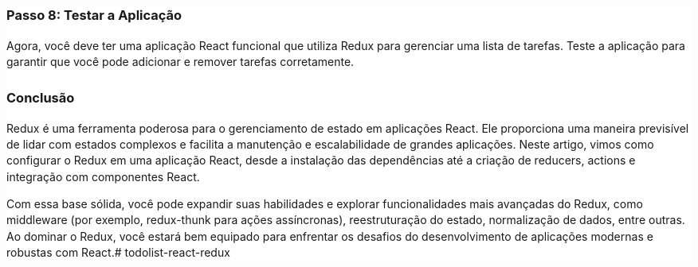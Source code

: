 ### Passo 8: Testar a Aplicação

Agora, você deve ter uma aplicação React funcional que utiliza Redux para gerenciar uma lista de tarefas. Teste a
aplicação para garantir que você pode adicionar e remover tarefas corretamente.

### Conclusão

Redux é uma ferramenta poderosa para o gerenciamento de estado em aplicações React. Ele proporciona uma maneira
previsível de lidar com estados complexos e facilita a manutenção e escalabilidade de grandes aplicações. Neste artigo,
vimos como configurar o Redux em uma aplicação React, desde a instalação das dependências até a criação de reducers,
actions e integração com componentes React.

Com essa base sólida, você pode expandir suas habilidades e explorar funcionalidades mais avançadas do Redux, como
middleware (por exemplo, redux-thunk para ações assíncronas), reestruturação do estado, normalização de dados, entre
outras. Ao dominar o Redux, você estará bem equipado para enfrentar os desafios do desenvolvimento de aplicações
modernas e robustas com React.#   t o d o l i s t - r e a c t - r e d u x 
 
 